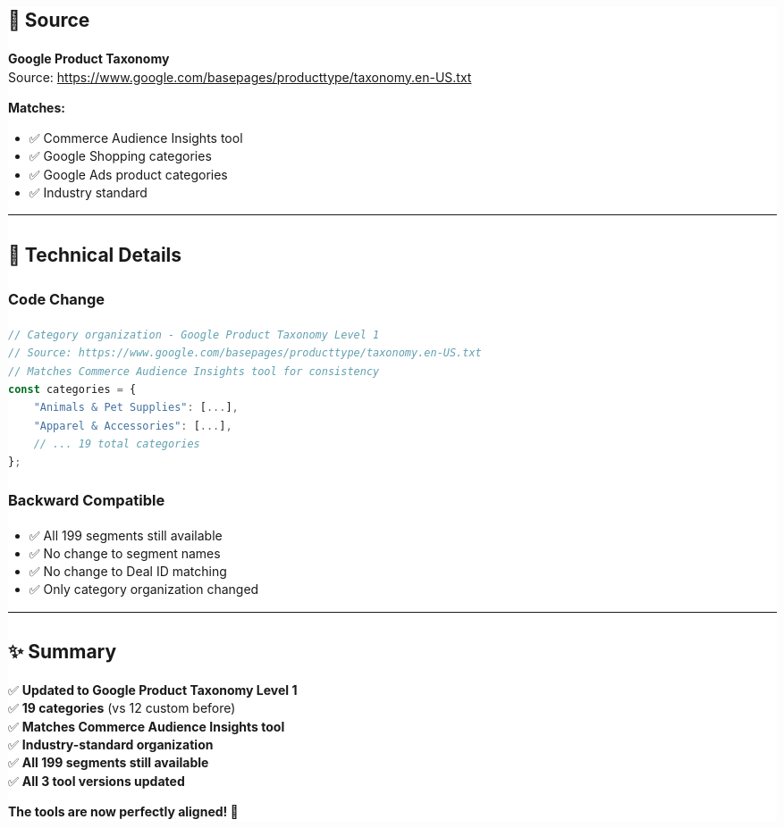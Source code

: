 
## 📖 **Source**

**Google Product Taxonomy**  
Source: https://www.google.com/basepages/producttype/taxonomy.en-US.txt

**Matches:**
- ✅ Commerce Audience Insights tool
- ✅ Google Shopping categories
- ✅ Google Ads product categories
- ✅ Industry standard

---

## 🔧 **Technical Details**

### **Code Change**
```javascript
// Category organization - Google Product Taxonomy Level 1
// Source: https://www.google.com/basepages/producttype/taxonomy.en-US.txt
// Matches Commerce Audience Insights tool for consistency
const categories = {
    "Animals & Pet Supplies": [...],
    "Apparel & Accessories": [...],
    // ... 19 total categories
};
```

### **Backward Compatible**
- ✅ All 199 segments still available
- ✅ No change to segment names
- ✅ No change to Deal ID matching
- ✅ Only category organization changed

---

## ✨ **Summary**

✅ **Updated to Google Product Taxonomy Level 1**  
✅ **19 categories** (vs 12 custom before)  
✅ **Matches Commerce Audience Insights tool**  
✅ **Industry-standard organization**  
✅ **All 199 segments still available**  
✅ **All 3 tool versions updated**  

**The tools are now perfectly aligned! 🎉**


